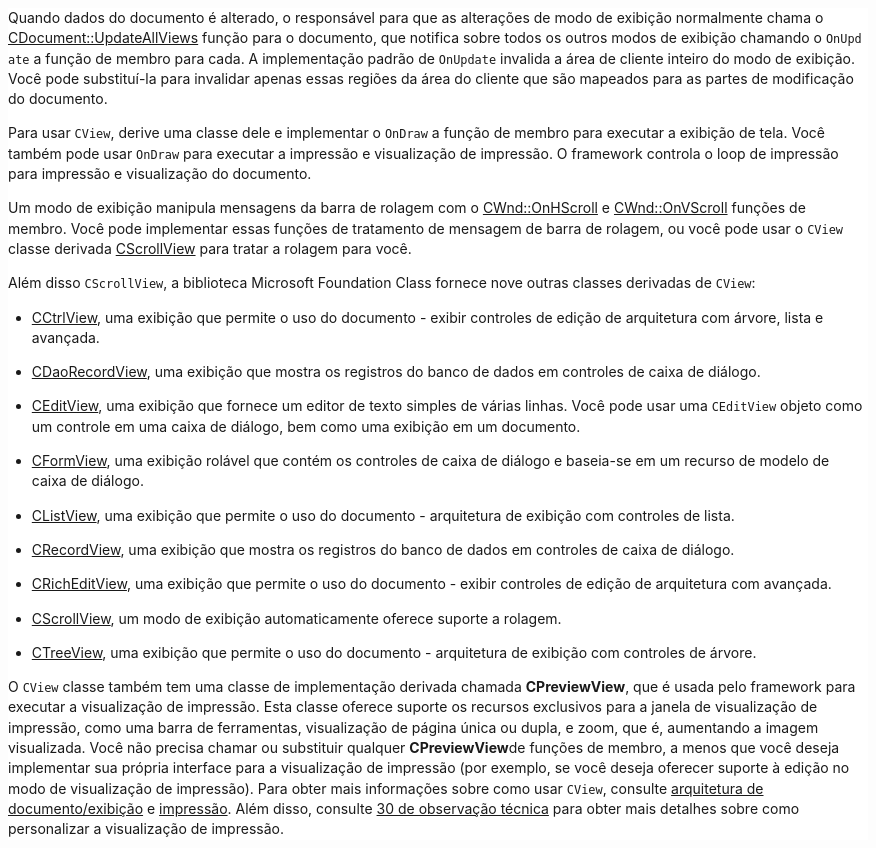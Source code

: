  Quando dados do documento é alterado, o responsável para que as alterações de modo de exibição normalmente chama o [CDocument::UpdateAllViews](../../mfc/reference/cdocument-class.md#updateallviews) função para o documento, que notifica sobre todos os outros modos de exibição chamando o `OnUpdate` a função de membro para cada. A implementação padrão de `OnUpdate` invalida a área de cliente inteiro do modo de exibição. Você pode substituí-la para invalidar apenas essas regiões da área do cliente que são mapeados para as partes de modificação do documento.  
  
 Para usar `CView`, derive uma classe dele e implementar o `OnDraw` a função de membro para executar a exibição de tela. Você também pode usar `OnDraw` para executar a impressão e visualização de impressão. O framework controla o loop de impressão para impressão e visualização do documento.  
  
 Um modo de exibição manipula mensagens da barra de rolagem com o [CWnd::OnHScroll](../../mfc/reference/cwnd-class.md#onhscroll) e [CWnd::OnVScroll](../../mfc/reference/cwnd-class.md#onvscroll) funções de membro. Você pode implementar essas funções de tratamento de mensagem de barra de rolagem, ou você pode usar o `CView` classe derivada [CScrollView](../../mfc/reference/cscrollview-class.md) para tratar a rolagem para você.  
  
 Além disso `CScrollView`, a biblioteca Microsoft Foundation Class fornece nove outras classes derivadas de `CView`:  
  
- [CCtrlView](../../mfc/reference/cctrlview-class.md), uma exibição que permite o uso do documento - exibir controles de edição de arquitetura com árvore, lista e avançada.  
  
- [CDaoRecordView](../../mfc/reference/cdaorecordview-class.md), uma exibição que mostra os registros do banco de dados em controles de caixa de diálogo.  
  
- [CEditView](../../mfc/reference/ceditview-class.md), uma exibição que fornece um editor de texto simples de várias linhas. Você pode usar uma `CEditView` objeto como um controle em uma caixa de diálogo, bem como uma exibição em um documento.  
  
- [CFormView](../../mfc/reference/cformview-class.md), uma exibição rolável que contém os controles de caixa de diálogo e baseia-se em um recurso de modelo de caixa de diálogo.  
  
- [CListView](../../mfc/reference/clistview-class.md), uma exibição que permite o uso do documento - arquitetura de exibição com controles de lista.  
  
- [CRecordView](../../mfc/reference/crecordview-class.md), uma exibição que mostra os registros do banco de dados em controles de caixa de diálogo.  
  
- [CRichEditView](../../mfc/reference/cricheditview-class.md), uma exibição que permite o uso do documento - exibir controles de edição de arquitetura com avançada.  
  
- [CScrollView](../../mfc/reference/cscrollview-class.md), um modo de exibição automaticamente oferece suporte a rolagem.  
  
- [CTreeView](../../mfc/reference/ctreeview-class.md), uma exibição que permite o uso do documento - arquitetura de exibição com controles de árvore.  
  
 O `CView` classe também tem uma classe de implementação derivada chamada **CPreviewView**, que é usada pelo framework para executar a visualização de impressão. Esta classe oferece suporte os recursos exclusivos para a janela de visualização de impressão, como uma barra de ferramentas, visualização de página única ou dupla, e zoom, que é, aumentando a imagem visualizada. Você não precisa chamar ou substituir qualquer **CPreviewView**de funções de membro, a menos que você deseja implementar sua própria interface para a visualização de impressão (por exemplo, se você deseja oferecer suporte à edição no modo de visualização de impressão). Para obter mais informações sobre como usar `CView`, consulte [arquitetura de documento/exibição](../../mfc/document-view-architecture.md) e [impressão](../../mfc/printing.md). Além disso, consulte [30 de observação técnica](../../mfc/tn030-customizing-printing-and-print-preview.md) para obter mais detalhes sobre como personalizar a visualização de impressão.  
  